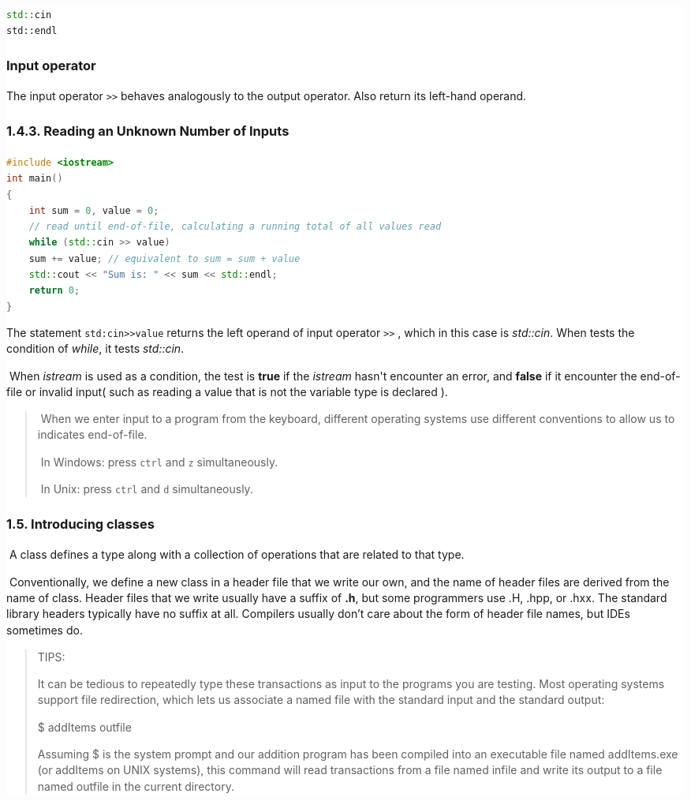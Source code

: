 ```c++
std::cin
std::endl
```



### Input operator

The input operator `>>` behaves analogously to the output operator. Also return its left-hand operand.





### 1.4.3. Reading an Unknown Number of Inputs

```c++
#include <iostream>
int main()
{
	int sum = 0, value = 0;
	// read until end-of-file, calculating a running total of all values read
	while (std::cin >> value)
	sum += value; // equivalent to sum = sum + value
	std::cout << "Sum is: " << sum << std::endl;
	return 0;
}
```

   The statement `std:cin>>value` returns the left operand of input operator `>>` , which in this case is *std::cin*. When tests the condition of *while*, it tests *std::cin*.

​    When *istream* is used as a condition, the test is **true** if the *istream* hasn't encounter an error, and **false** if it encounter the end-of-file or invalid input( such as reading a value that is not the variable type is declared ). 

> ​    When we enter input to a program from the keyboard, different operating systems use different conventions to allow us to indicates end-of-file.
>
> ​	In Windows: press `ctrl` and `z` simultaneously.
>
> ​	In Unix: press `ctrl` and `d` simultaneously.



### 1.5. Introducing classes

​	A class defines a type along with a collection of operations that are related to that type.

​	Conventionally, we define a new class in a header file that we write our own, and the name of header files are derived from the name of class. Header files that we write usually have a suffix of **.h**, but some programmers use .H, .hpp, or .hxx. The standard library headers typically have no suffix at all. Compilers usually don’t care about the form of header file names, but IDEs sometimes do.



> TIPS:
>
> It can be tedious to repeatedly type these transactions as input to the programs you are testing. Most operating systems support file redirection, which lets us associate a named file with the standard input and the standard output:
>
> $ addItems  <infile >outfile
>
> Assuming $ is the system prompt and our addition program has been compiled into an executable file named addItems.exe (or addItems on UNIX systems), this command will read transactions from a file named infile and write its output to a file named outfile in the current directory.
